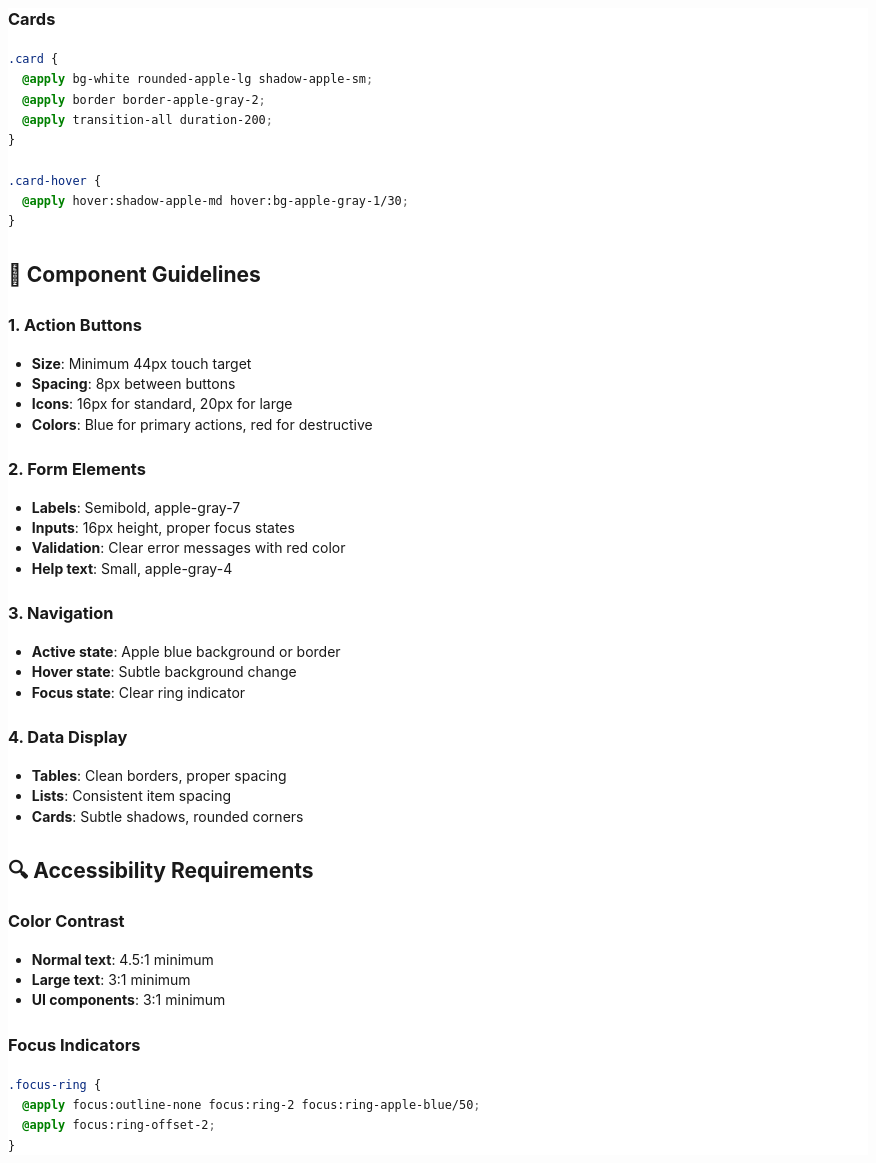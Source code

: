 ### **Cards**
```css
.card {
  @apply bg-white rounded-apple-lg shadow-apple-sm;
  @apply border border-apple-gray-2;
  @apply transition-all duration-200;
}

.card-hover {
  @apply hover:shadow-apple-md hover:bg-apple-gray-1/30;
}
```

## 🎨 **Component Guidelines**

### **1. Action Buttons**
- **Size**: Minimum 44px touch target
- **Spacing**: 8px between buttons
- **Icons**: 16px for standard, 20px for large
- **Colors**: Blue for primary actions, red for destructive

### **2. Form Elements**
- **Labels**: Semibold, apple-gray-7
- **Inputs**: 16px height, proper focus states
- **Validation**: Clear error messages with red color
- **Help text**: Small, apple-gray-4

### **3. Navigation**
- **Active state**: Apple blue background or border
- **Hover state**: Subtle background change
- **Focus state**: Clear ring indicator

### **4. Data Display**
- **Tables**: Clean borders, proper spacing
- **Lists**: Consistent item spacing
- **Cards**: Subtle shadows, rounded corners

## 🔍 **Accessibility Requirements**

### **Color Contrast**
- **Normal text**: 4.5:1 minimum
- **Large text**: 3:1 minimum
- **UI components**: 3:1 minimum

### **Focus Indicators**
```css
.focus-ring {
  @apply focus:outline-none focus:ring-2 focus:ring-apple-blue/50;
  @apply focus:ring-offset-2;
}
```
